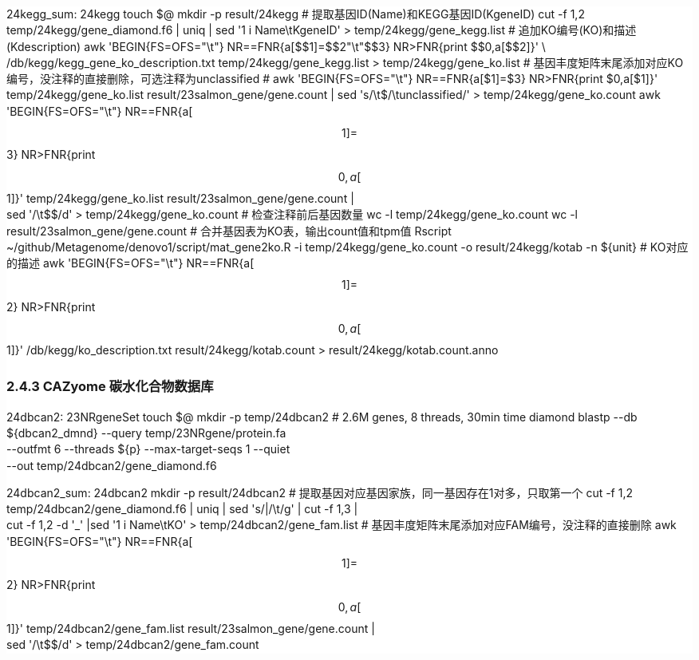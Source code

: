 24kegg_sum: 24kegg
	touch $@
	mkdir -p result/24kegg
	# 提取基因ID(Name)和KEGG基因ID(KgeneID)
	cut -f 1,2 temp/24kegg/gene_diamond.f6 | uniq | sed '1 i Name\tKgeneID' > temp/24kegg/gene_kegg.list
	# 追加KO编号(KO)和描述(Kdescription)
	awk 'BEGIN{FS=OFS="\t"} NR==FNR{a[$$1]=$$2"\t"$$3} NR>FNR{print $$0,a[$$2]}' \
		/db/kegg/kegg_gene_ko_description.txt temp/24kegg/gene_kegg.list > temp/24kegg/gene_ko.list
	# 基因丰度矩阵末尾添加对应KO编号，没注释的直接删除，可选注释为unclassified
	# awk 'BEGIN{FS=OFS="\t"} NR==FNR{a[$1]=$3} NR>FNR{print $0,a[$1]}' temp/24kegg/gene_ko.list result/23salmon_gene/gene.count | sed 's/\t$/\tunclassified/' > temp/24kegg/gene_ko.count
	awk 'BEGIN{FS=OFS="\t"} NR==FNR{a[$$1]=$$3} NR>FNR{print $$0,a[$$1]}' temp/24kegg/gene_ko.list result/23salmon_gene/gene.count | \
		sed '/\t$$/d' > temp/24kegg/gene_ko.count
	# 检查注释前后基因数量
	wc -l temp/24kegg/gene_ko.count
	wc -l result/23salmon_gene/gene.count 
	# 合并基因表为KO表，输出count值和tpm值
	Rscript ~/github/Metagenome/denovo1/script/mat_gene2ko.R -i temp/24kegg/gene_ko.count -o result/24kegg/kotab -n ${unit}
	# KO对应的描述
	awk 'BEGIN{FS=OFS="\t"} NR==FNR{a[$$1]=$$2} NR>FNR{print $$0,a[$$1]}' /db/kegg/ko_description.txt result/24kegg/kotab.count > result/24kegg/kotab.count.anno
 

### 2.4.3 CAZyome 碳水化合物数据库

24dbcan2: 23NRgeneSet
	touch $@
	mkdir -p temp/24dbcan2
	# 2.6M genes, 8 threads, 30min
	time diamond blastp --db ${dbcan2_dmnd} --query temp/23NRgene/protein.fa \
		--outfmt 6 --threads ${p} --max-target-seqs 1 --quiet \
		--out temp/24dbcan2/gene_diamond.f6

24dbcan2_sum: 24dbcan2
	mkdir -p result/24dbcan2
	# 提取基因对应基因家族，同一基因存在1对多，只取第一个
	cut -f 1,2 temp/24dbcan2/gene_diamond.f6 | uniq | sed 's/|/\t/g' | cut -f 1,3 | \
		cut -f 1,2 -d '_' |sed '1 i Name\tKO' > temp/24dbcan2/gene_fam.list
	# 基因丰度矩阵末尾添加对应FAM编号，没注释的直接删除
	awk 'BEGIN{FS=OFS="\t"} NR==FNR{a[$$1]=$$2} NR>FNR{print $$0,a[$$1]}' temp/24dbcan2/gene_fam.list result/23salmon_gene/gene.count | \
		sed '/\t$$/d' > temp/24dbcan2/gene_fam.count